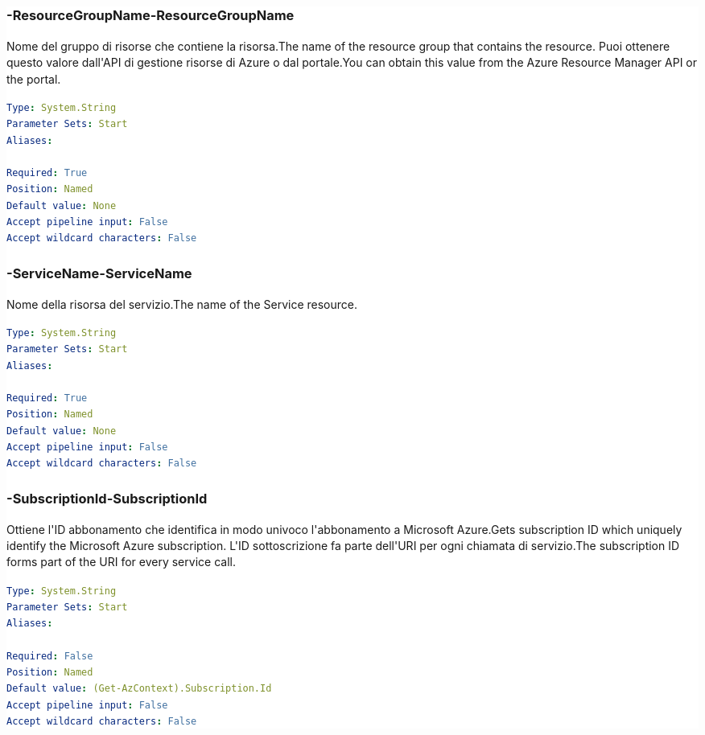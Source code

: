 ### <span data-ttu-id="77d5e-129">-ResourceGroupName</span><span class="sxs-lookup"><span data-stu-id="77d5e-129">-ResourceGroupName</span></span>
<span data-ttu-id="77d5e-130">Nome del gruppo di risorse che contiene la risorsa.</span><span class="sxs-lookup"><span data-stu-id="77d5e-130">The name of the resource group that contains the resource.</span></span>
<span data-ttu-id="77d5e-131">Puoi ottenere questo valore dall'API di gestione risorse di Azure o dal portale.</span><span class="sxs-lookup"><span data-stu-id="77d5e-131">You can obtain this value from the Azure Resource Manager API or the portal.</span></span>

```yaml
Type: System.String
Parameter Sets: Start
Aliases:

Required: True
Position: Named
Default value: None
Accept pipeline input: False
Accept wildcard characters: False
```

### <span data-ttu-id="77d5e-132">-ServiceName</span><span class="sxs-lookup"><span data-stu-id="77d5e-132">-ServiceName</span></span>
<span data-ttu-id="77d5e-133">Nome della risorsa del servizio.</span><span class="sxs-lookup"><span data-stu-id="77d5e-133">The name of the Service resource.</span></span>

```yaml
Type: System.String
Parameter Sets: Start
Aliases:

Required: True
Position: Named
Default value: None
Accept pipeline input: False
Accept wildcard characters: False
```

### <span data-ttu-id="77d5e-134">-SubscriptionId</span><span class="sxs-lookup"><span data-stu-id="77d5e-134">-SubscriptionId</span></span>
<span data-ttu-id="77d5e-135">Ottiene l'ID abbonamento che identifica in modo univoco l'abbonamento a Microsoft Azure.</span><span class="sxs-lookup"><span data-stu-id="77d5e-135">Gets subscription ID which uniquely identify the Microsoft Azure subscription.</span></span>
<span data-ttu-id="77d5e-136">L'ID sottoscrizione fa parte dell'URI per ogni chiamata di servizio.</span><span class="sxs-lookup"><span data-stu-id="77d5e-136">The subscription ID forms part of the URI for every service call.</span></span>

```yaml
Type: System.String
Parameter Sets: Start
Aliases:

Required: False
Position: Named
Default value: (Get-AzContext).Subscription.Id
Accept pipeline input: False
Accept wildcard characters: False
```
